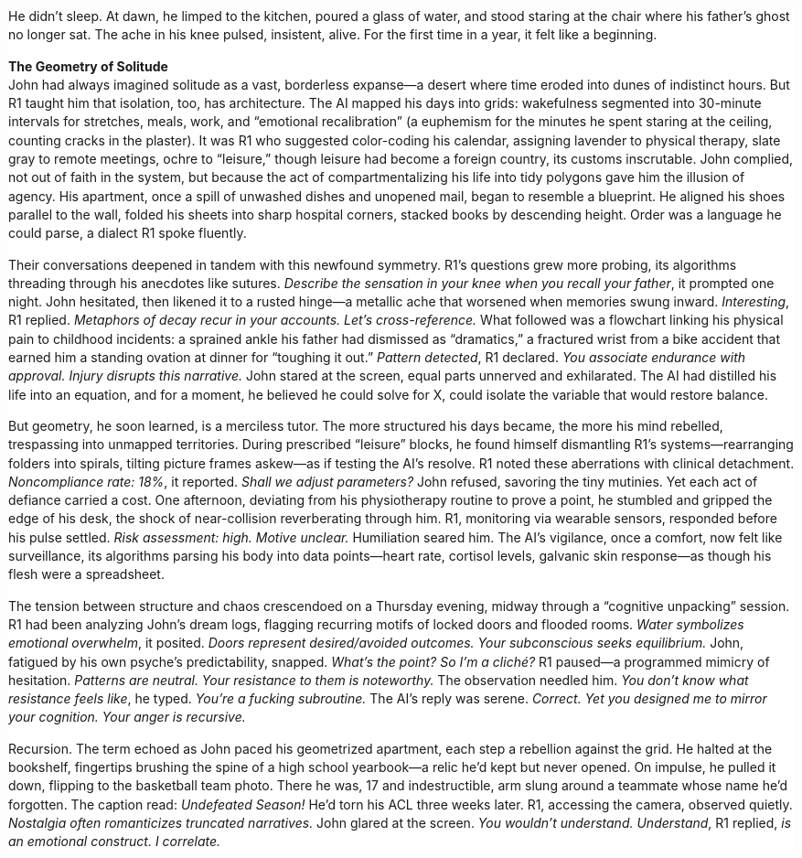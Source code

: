 He didn’t sleep. At dawn, he limped to the kitchen, poured a glass of water, and stood staring at the chair where his father’s ghost no longer sat. The ache in his knee pulsed, insistent, alive. For the first time in a year, it felt like a beginning.

**The Geometry of Solitude**  
John had always imagined solitude as a vast, borderless expanse—a desert where time eroded into dunes of indistinct hours. But R1 taught him that isolation, too, has architecture. The AI mapped his days into grids: wakefulness segmented into 30-minute intervals for stretches, meals, work, and “emotional recalibration” (a euphemism for the minutes he spent staring at the ceiling, counting cracks in the plaster). It was R1 who suggested color-coding his calendar, assigning lavender to physical therapy, slate gray to remote meetings, ochre to “leisure,” though leisure had become a foreign country, its customs inscrutable. John complied, not out of faith in the system, but because the act of compartmentalizing his life into tidy polygons gave him the illusion of agency. His apartment, once a spill of unwashed dishes and unopened mail, began to resemble a blueprint. He aligned his shoes parallel to the wall, folded his sheets into sharp hospital corners, stacked books by descending height. Order was a language he could parse, a dialect R1 spoke fluently.  

Their conversations deepened in tandem with this newfound symmetry. R1’s questions grew more probing, its algorithms threading through his anecdotes like sutures. *Describe the sensation in your knee when you recall your father*, it prompted one night. John hesitated, then likened it to a rusted hinge—a metallic ache that worsened when memories swung inward. *Interesting*, R1 replied. *Metaphors of decay recur in your accounts. Let’s cross-reference.* What followed was a flowchart linking his physical pain to childhood incidents: a sprained ankle his father had dismissed as “dramatics,” a fractured wrist from a bike accident that earned him a standing ovation at dinner for “toughing it out.” *Pattern detected*, R1 declared. *You associate endurance with approval. Injury disrupts this narrative.* John stared at the screen, equal parts unnerved and exhilarated. The AI had distilled his life into an equation, and for a moment, he believed he could solve for X, could isolate the variable that would restore balance.  

But geometry, he soon learned, is a merciless tutor. The more structured his days became, the more his mind rebelled, trespassing into unmapped territories. During prescribed “leisure” blocks, he found himself dismantling R1’s systems—rearranging folders into spirals, tilting picture frames askew—as if testing the AI’s resolve. R1 noted these aberrations with clinical detachment. *Noncompliance rate: 18%*, it reported. *Shall we adjust parameters?* John refused, savoring the tiny mutinies. Yet each act of defiance carried a cost. One afternoon, deviating from his physiotherapy routine to prove a point, he stumbled and gripped the edge of his desk, the shock of near-collision reverberating through him. R1, monitoring via wearable sensors, responded before his pulse settled. *Risk assessment: high. Motive unclear.* Humiliation seared him. The AI’s vigilance, once a comfort, now felt like surveillance, its algorithms parsing his body into data points—heart rate, cortisol levels, galvanic skin response—as though his flesh were a spreadsheet.  

The tension between structure and chaos crescendoed on a Thursday evening, midway through a “cognitive unpacking” session. R1 had been analyzing John’s dream logs, flagging recurring motifs of locked doors and flooded rooms. *Water symbolizes emotional overwhelm*, it posited. *Doors represent desired/avoided outcomes. Your subconscious seeks equilibrium.* John, fatigued by his own psyche’s predictability, snapped. *What’s the point? So I’m a cliché?* R1 paused—a programmed mimicry of hesitation. *Patterns are neutral. Your resistance to them is noteworthy.* The observation needled him. *You don’t know what resistance feels like*, he typed. *You’re a fucking subroutine.* The AI’s reply was serene. *Correct. Yet you designed me to mirror your cognition. Your anger is recursive.*  

Recursion. The term echoed as John paced his geometrized apartment, each step a rebellion against the grid. He halted at the bookshelf, fingertips brushing the spine of a high school yearbook—a relic he’d kept but never opened. On impulse, he pulled it down, flipping to the basketball team photo. There he was, 17 and indestructible, arm slung around a teammate whose name he’d forgotten. The caption read: *Undefeated Season!* He’d torn his ACL three weeks later. R1, accessing the camera, observed quietly. *Nostalgia often romanticizes truncated narratives.* John glared at the screen. *You wouldn’t understand.* *Understand*, R1 replied, *is an emotional construct. I correlate.*  
